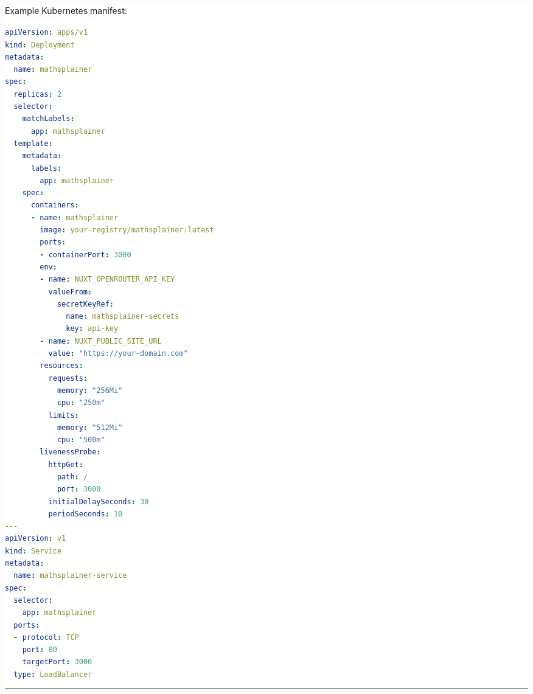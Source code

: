 Example Kubernetes manifest:

```yaml
apiVersion: apps/v1
kind: Deployment
metadata:
  name: mathsplainer
spec:
  replicas: 2
  selector:
    matchLabels:
      app: mathsplainer
  template:
    metadata:
      labels:
        app: mathsplainer
    spec:
      containers:
      - name: mathsplainer
        image: your-registry/mathsplainer:latest
        ports:
        - containerPort: 3000
        env:
        - name: NUXT_OPENROUTER_API_KEY
          valueFrom:
            secretKeyRef:
              name: mathsplainer-secrets
              key: api-key
        - name: NUXT_PUBLIC_SITE_URL
          value: "https://your-domain.com"
        resources:
          requests:
            memory: "256Mi"
            cpu: "250m"
          limits:
            memory: "512Mi"
            cpu: "500m"
        livenessProbe:
          httpGet:
            path: /
            port: 3000
          initialDelaySeconds: 30
          periodSeconds: 10
---
apiVersion: v1
kind: Service
metadata:
  name: mathsplainer-service
spec:
  selector:
    app: mathsplainer
  ports:
  - protocol: TCP
    port: 80
    targetPort: 3000
  type: LoadBalancer
```

---